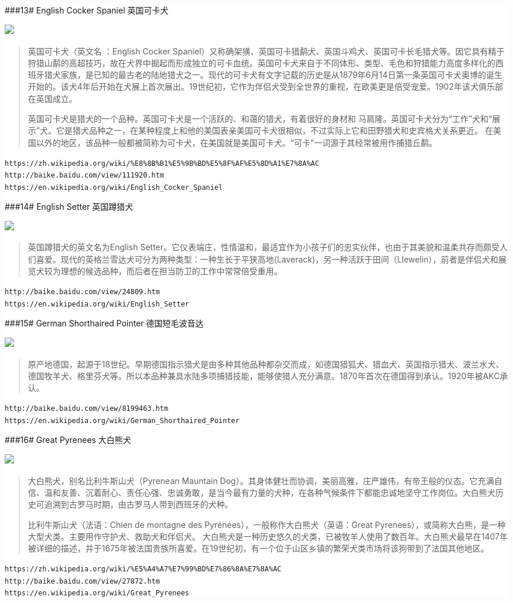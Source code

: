 ###13# English Cocker Spaniel
英国可卡犬

![](https://upload.wikimedia.org/wikipedia/commons/thumb/c/cf/Chandler_3.jpg/220px-Chandler_3.jpg)

>英国可卡犬（英文名 ：English Cocker Spaniel）又称确架獚、英国可卡猎鹬犬、英国斗鸡犬、英国可卡长毛猎犬等。因它具有精于狩猎山鹬的高超技巧，故在犬界中掘起而形成独立的可卡血统。英国可卡犬来自于不同体形、类型、毛色和狩猎能力高度多样化的西班牙猎犬家族，是已知的最古老的陆地猎犬之一。现代的可卡犬有文字记载的历史是从1879年6月14日第一条英国可卡犬奥博的诞生开始的。该犬4年后开始在犬展上首次展出。19世纪初，它作为伴侣犬受到全世界的重视，在欧美更是倍受宠爱。1902年该犬俱乐部在英国成立。
>
>英国可卡犬是猎犬的一个品种。英国可卡犬是一个活跃的、和蔼的猎犬，有着很好的身材和 马肩隆。英国可卡犬分为“工作”犬和“展示”犬。它是猎犬品种之一，在某种程度上和他的美国表亲美国可卡犬很相似，不过实际上它和田野猎犬和史宾格犬关系更近。
在美国以外的地区，该品种一般都被简称为可卡犬，在美国就是美国可卡犬。“可卡”一词源于其经常被用作捕猎丘鹬。
```
https://zh.wikipedia.org/wiki/%E8%8B%B1%E5%9B%BD%E5%8F%AF%E5%8D%A1%E7%8A%AC
http://baike.baidu.com/view/111920.htm
https://en.wikipedia.org/wiki/English_Cocker_Spaniel
```

###14# English Setter
英国蹲猎犬

![](https://upload.wikimedia.org/wikipedia/commons/thumb/1/15/EnglishSetter9_fx_wb.jpg/220px-EnglishSetter9_fx_wb.jpg)

>英国蹲猎犬的英文名为English Setter。它仪表端庄，性情温和，最适宜作为小孩子们的忠实伙伴，也由于其美貌和温柔共存而颇受人们喜爱。现代的英格兰雪达犬可分为两种类型：一种生长于平狭高地(Laverack)，另一种活跃于田间（Llewelin），前者是伴侣犬和展览犬较为理想的候选品种，而后者在担当防卫的工作中常常倍受重用。
```
http://baike.baidu.com/view/24809.htm
https://en.wikipedia.org/wiki/English_Setter
```

###15# German Shorthaired Pointer
德国短毛波音达

![](https://upload.wikimedia.org/wikipedia/commons/thumb/3/38/Duitse_staande_korthaar_10-10-2.jpg/220px-Duitse_staande_korthaar_10-10-2.jpg)

>原产地德国，起源于18世纪。早期德国指示猎犬是由多种其他品种都杂交而成，如德国猎狐犬、猎血犬、英国指示猎犬、波兰水犬、德国牧羊犬、格里芬犬等。所以本品种兼具水陆多项捕猎技能，能够使猎人充分满意。1870年首次在德国得到承认。1920年被AKC承认。
```
http://baike.baidu.com/view/8199463.htm
https://en.wikipedia.org/wiki/German_Shorthaired_Pointer
```

###16# Great Pyrenees
大白熊犬

![](https://upload.wikimedia.org/wikipedia/commons/thumb/0/09/Pyreneittenkoira.jpg/270px-Pyreneittenkoira.jpg)

>大白熊犬，别名比利牛斯山犬（Pyrenean Mauntain Dog）。其身体健壮而协调，美丽高雅，庄严雄伟，有帝王般的仪态。它充满自信、温和友善、沉着耐心、责任心强、忠诚勇敢，是当今最有力量的犬种，在各种气候条件下都能忠诚地坚守工作岗位。大白熊犬历史可追溯到古罗马时期，由古罗马人带到西班牙的犬种。
>
>比利牛斯山犬（法语：Chien de montagne des Pyrénées），一般称作大白熊犬（英语：Great Pyrenees），或简称大白熊，是一种大型犬类。主要用作守护犬、救助犬和伴侣犬。
大白熊犬是一种历史悠久的犬类，已被牧羊人使用了数百年。大白熊犬最早在1407年被详细的描述，并于1675年被法国贵族所喜爱。在19世纪初，有一个位于山区乡镇的繁荣犬类市场将该狗带到了法国其他地区。
```
https://zh.wikipedia.org/wiki/%E5%A4%A7%E7%99%BD%E7%86%8A%E7%8A%AC
http://baike.baidu.com/view/27872.htm
https://en.wikipedia.org/wiki/Great_Pyrenees
```
